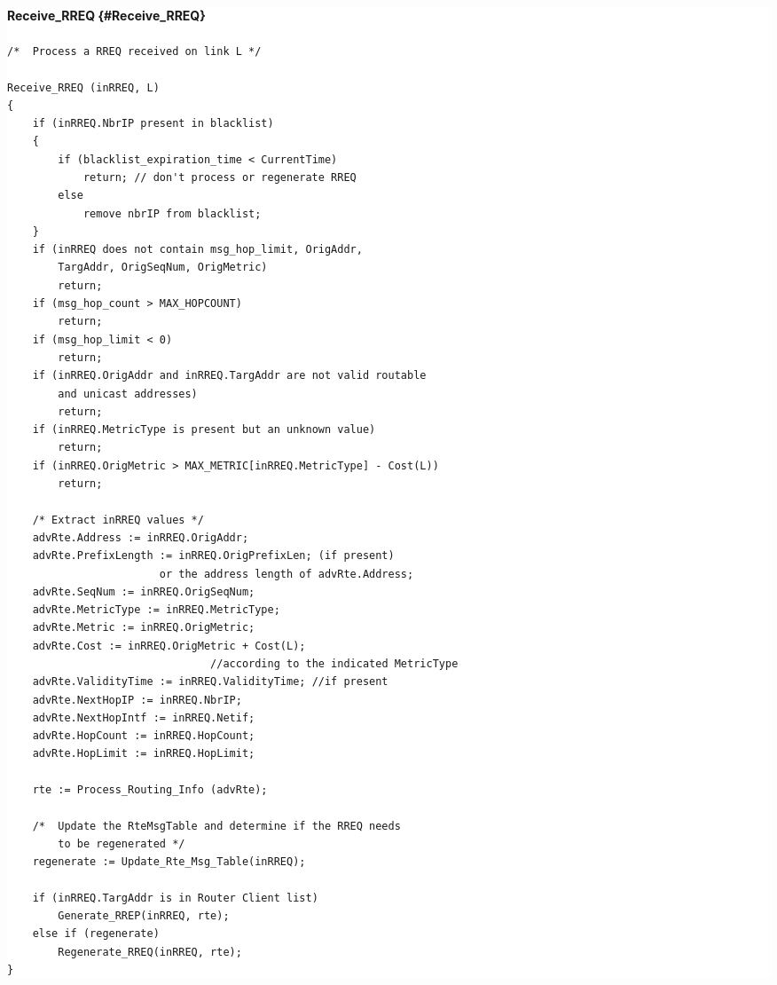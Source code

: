#### Receive_RREQ  {#Receive_RREQ}

~~~~~~
/* 	Process a RREQ received on link L */

Receive_RREQ (inRREQ, L)
{
	if (inRREQ.NbrIP present in blacklist) 
	{
		if (blacklist_expiration_time < CurrentTime)
			return; // don't process or regenerate RREQ
		else
			remove nbrIP from blacklist;
	}
	if (inRREQ does not contain msg_hop_limit, OrigAddr,
		TargAddr, OrigSeqNum, OrigMetric)
		return;
	if (msg_hop_count > MAX_HOPCOUNT)
		return;
	if (msg_hop_limit < 0)
		return;
	if (inRREQ.OrigAddr and inRREQ.TargAddr are not valid routable 
		and unicast addresses)
		return;
	if (inRREQ.MetricType is present but an unknown value)
		return;
	if (inRREQ.OrigMetric > MAX_METRIC[inRREQ.MetricType] - Cost(L))
		return;

	/* Extract inRREQ values */
	advRte.Address := inRREQ.OrigAddr;
	advRte.PrefixLength := inRREQ.OrigPrefixLen; (if present)
						or the address length of advRte.Address;
	advRte.SeqNum := inRREQ.OrigSeqNum;
	advRte.MetricType := inRREQ.MetricType;
	advRte.Metric := inRREQ.OrigMetric;
	advRte.Cost := inRREQ.OrigMetric + Cost(L);
								//according to the indicated MetricType
	advRte.ValidityTime := inRREQ.ValidityTime; //if present
	advRte.NextHopIP := inRREQ.NbrIP;
	advRte.NextHopIntf := inRREQ.Netif;
	advRte.HopCount := inRREQ.HopCount;
	advRte.HopLimit := inRREQ.HopLimit;

	rte := Process_Routing_Info (advRte);

	/* 	Update the RteMsgTable and determine if the RREQ needs
		to be regenerated */
	regenerate := Update_Rte_Msg_Table(inRREQ); 

	if (inRREQ.TargAddr is in Router Client list)
		Generate_RREP(inRREQ, rte);
	else if (regenerate)
		Regenerate_RREQ(inRREQ, rte);
}
~~~~~~
